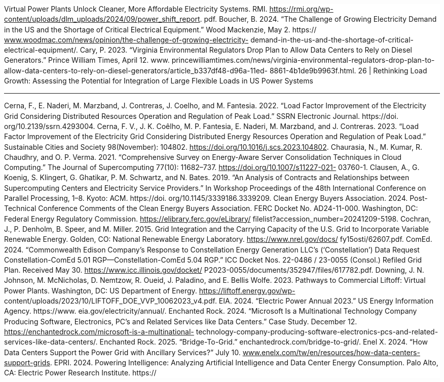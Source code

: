 Virtual Power Plants Unlock Cleaner, More Affordable Electricity Systems. RMI.
https://rmi.org/wp-content/uploads/dlm_uploads/2024/09/power_shift_report.
pdf.
Boucher, B. 2024. “The Challenge of Growing Electricity Demand in the US and the
Shortage of Critical Electrical Equipment.” Wood Mackenzie, May 2. https://
www.woodmac.com/news/opinion/the-challenge-of-growing-electricity-
demand-in-the-us-and-the-shortage-of-critical-electrical-equipment/.
Cary, P. 2023. “Virginia Environmental Regulators Drop Plan to Allow Data
Centers to Rely on Diesel Generators.” Prince William Times, April 12. www.
princewilliamtimes.com/news/virginia-environmental-regulators-drop-plan-to-
allow-data-centers-to-rely-on-diesel-generators/article_b337df48-d96a-11ed-
8861-4b1de9b9963f.html.
26 | Rethinking Load Growth:
Assessing the Potential for Integration of Large Flexible Loads in US Power Systems


---


Cerna, F., E. Naderi, M. Marzband, J. Contreras, J. Coelho, and M. Fantesia. 2022. “Load
Factor Improvement of the Electricity Grid Considering Distributed Resources
Operation and Regulation of Peak Load.” SSRN Electronic Journal. https://doi.
org/10.2139/ssrn.4293004.
Cerna, F. V., J. K. Coêlho, M. P. Fantesia, E. Naderi, M. Marzband, and J. Contreras. 2023.
“Load Factor Improvement of the Electricity Grid Considering Distributed
Energy Resources Operation and Regulation of Peak Load.” Sustainable Cities
and Society 98(November): 104802. https://doi.org/10.1016/j.scs.2023.104802.
Chaurasia, N., M. Kumar, R. Chaudhry, and O. P. Verma. 2021. “Comprehensive Survey
on Energy-Aware Server Consolidation Techniques in Cloud Computing.” The
Journal of Supercomputing 77(10): 11682–737. https://doi.org/10.1007/s11227-021-
03760-1.
Clausen, A., G. Koenig, S. Klingert, G. Ghatikar, P. M. Schwartz, and N. Bates. 2019. “An
Analysis of Contracts and Relationships between Supercomputing Centers
and Electricity Service Providers.” In Workshop Proceedings of the 48th
International Conference on Parallel Processing, 1–8. Kyoto: ACM. https://doi.
org/10.1145/3339186.3339209.
Clean Energy Buyers Association. 2024. Post-Technical Conference Comments of the
Clean Energy Buyers Association. FERC Docket No. AD24-11-000. Washington,
DC: Federal Energy Regulatory Commission. https://elibrary.ferc.gov/eLibrary/
filelist?accession_number=20241209-5198.
Cochran, J., P. Denholm, B. Speer, and M. Miller. 2015. Grid Integration and the
Carrying Capacity of the U.S. Grid to Incorporate Variable Renewable Energy.
Golden, CO: National Renewable Energy Laboratory. https://www.nrel.gov/docs/
fy15osti/62607.pdf.
ComEd. 2024. “Commonwealth Edison Company’s Response to Constellation Energy
Generation LLC’s (‘Constellation’) Data Request Constellation-ComEd 5.01
RGP—Constellation-ComEd 5.04 RGP.” ICC Docket Nos. 22-0486 / 23-0055
(Consol.) Refiled Grid Plan. Received May 30. https://www.icc.illinois.gov/docket/
P2023-0055/documents/352947/files/617782.pdf.
Downing, J. N. Johnson, M. McNicholas, D. Nemtzow, R. Oueid, J. Paladino, and E.
Bellis Wolfe. 2023. Pathways to Commercial Liftoff: Virtual Power Plants.
Washington, DC: US Department of Energy. https://liftoff.energy.gov/wp-
content/uploads/2023/10/LIFTOFF_DOE_VVP_10062023_v4.pdf.
EIA. 2024. “Electric Power Annual 2023.” US Energy Information Agency. https://www.
eia.gov/electricity/annual/.
Enchanted Rock. 2024. “Microsoft Is a Multinational Technology Company Producing
Software, Electronics, PC’s and Related Services like Data Centers.” Case
Study. December 12. https://enchantedrock.com/microsoft-is-a-multinational-
technology-company-producing-software-electronics-pcs-and-related-
services-like-data-centers/.
Enchanted Rock. 2025. “Bridge-To-Grid.” enchantedrock.com/bridge-to-grid/.
Enel X. 2024. “How Data Centers Support the Power Grid with Ancillary Services?” July
10. www.enelx.com/tw/en/resources/how-data-centers-support-grids.
EPRI. 2024. Powering Intelligence: Analyzing Artificial Intelligence and Data Center
Energy Consumption. Palo Alto, CA: Electric Power Research Institute. https://